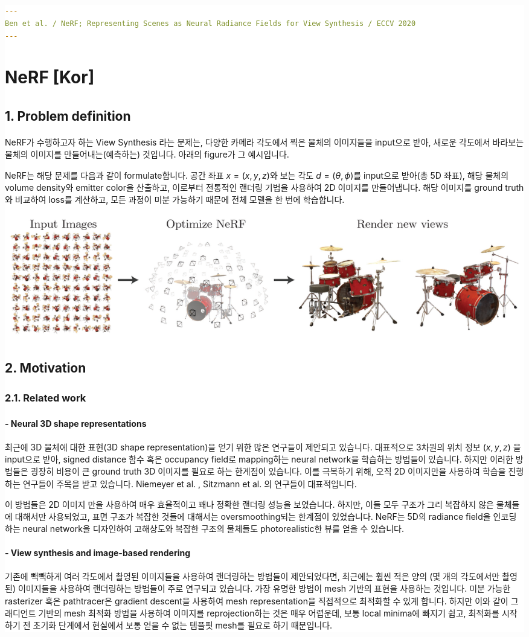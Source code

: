 ```yaml
---
Ben et al. / NeRF; Representing Scenes as Neural Radiance Fields for View Synthesis / ECCV 2020
---
```


# NeRF [Kor]
##  1. Problem definition

NeRF가 수행하고자 하는 View Synthesis 라는 문제는, 다양한 카메라 각도에서 찍은 물체의 이미지들을 input으로 받아, 새로운 각도에서 바라보는 물체의 이미지를 만들어내는(예측하는) 것입니다. 아래의 figure가 그 예시입니다.

NeRF는 해당 문제를 다음과 같이 formulate합니다. 공간 좌표 $x = (x,y,z)$와 보는 각도 $d = (\theta, \phi)$를 input으로 받아(총 5D 좌표), 해당 물체의 volume density와 emitter color을 산출하고, 이로부터 전통적인 랜더링 기법을 사용하여 2D 이미지를 만들어냅니다. 해당 이미지를 ground truth와 비교하여 loss를 계산하고, 모든 과정이 미분 가능하기 때문에 전체 모델을 한 번에 학습합니다.



![Figure 1. View Synthesis 문제](../../.gitbook/assets/2022spring/15/fig1.PNG)



## 2. Motivation

### 2.1. Related work

#### - Neural 3D shape representations

최근에 3D 물체에 대한 표현(3D shape representation)을 얻기 위한 많은 연구들이 제안되고 있습니다. 대표적으로 3차원의 위치 정보 $(x, y, z)$ 을 input으로 받아, signed distance 함수 혹은 occupancy field로 mapping하는 neural network을 학습하는 방법들이 있습니다. 하지만 이러한 방법들은 굉장히 비용이 큰 ground truth 3D 이미지를 필요로 하는 한계점이 있습니다. 이를 극복하기 위해, 오직 2D 이미지만을 사용하여 학습을 진행하는 연구들이 주목을 받고 있습니다. Niemeyer et al. , Sitzmann et al. 의 연구들이 대표적입니다.

이 방법들은 2D 이미지 만을 사용하여 매우 효율적이고 꽤나 정확한 랜더링 성능을 보였습니다. 하지만, 이들 모두 구조가 그리 복잡하지 않은 물체들에 대해서만 사용되었고, 표면 구조가 복잡한 것들에 대해서는 oversmoothing되는 한계점이 있었습니다. NeRF는 5D의 radiance field을 인코딩하는 neural network을 디자인하여 고해상도와 복잡한 구조의 물체들도 photorealistic한 뷰를 얻을 수 있습니다.   

#### - View synthesis and image-based rendering

기존에 빽빽하게 여러 각도에서 촬영된 이미지들을 사용하여 랜더링하는 방법들이 제안되었다면, 최근에는 훨씬 적은 양의 (몇 개의 각도에서만 촬영된) 이미지들을 사용하여 랜더링하는 방법들이 주로 연구되고 있습니다. 가장 유명한 방법이 mesh 기반의 표현을 사용하는 것입니다. 미분 가능한 rasterizer 혹은 pathtracer은 gradient descent을 사용하여 mesh representation을 직접적으로 최적화할 수 있게 합니다. 하지만 이와 같이 그래디언트 기반의 mesh 최적화 방법을 사용하여 이미지를 reprojection하는 것은 매우 어렵운데, 보통 local minima에 빠지기 쉽고, 최적화를 시작하기 전 초기화 단계에서 현실에서 보통 얻을 수 없는 템플핏 mesh를 필요로 하기 때문입니다.
